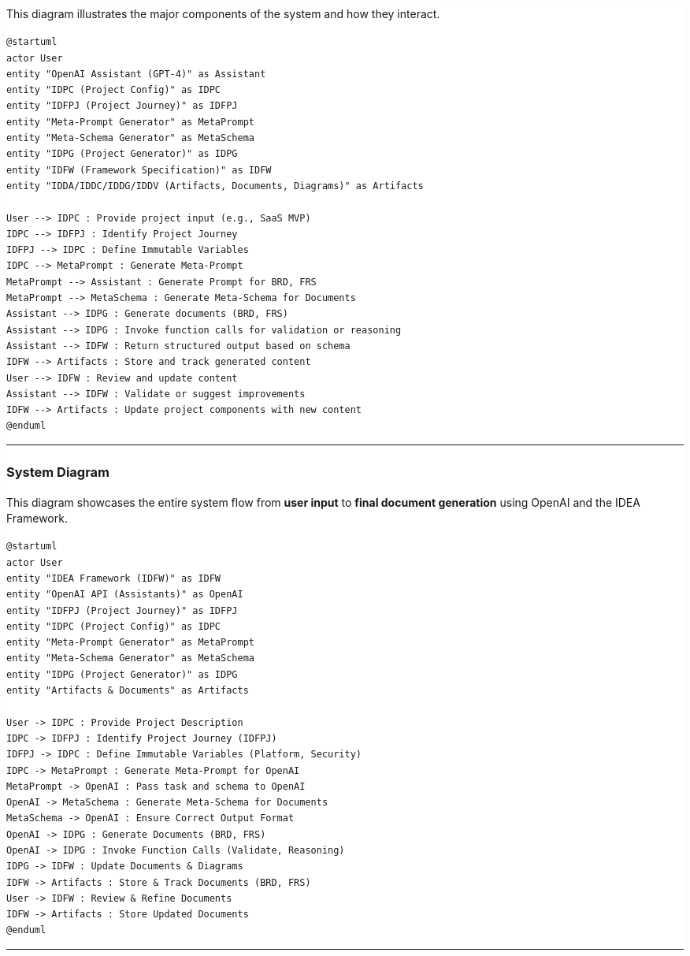 This diagram illustrates the major components of the system and how they interact.

```plantuml
@startuml
actor User
entity "OpenAI Assistant (GPT-4)" as Assistant
entity "IDPC (Project Config)" as IDPC
entity "IDFPJ (Project Journey)" as IDFPJ
entity "Meta-Prompt Generator" as MetaPrompt
entity "Meta-Schema Generator" as MetaSchema
entity "IDPG (Project Generator)" as IDPG
entity "IDFW (Framework Specification)" as IDFW
entity "IDDA/IDDC/IDDG/IDDV (Artifacts, Documents, Diagrams)" as Artifacts

User --> IDPC : Provide project input (e.g., SaaS MVP)
IDPC --> IDFPJ : Identify Project Journey
IDFPJ --> IDPC : Define Immutable Variables
IDPC --> MetaPrompt : Generate Meta-Prompt
MetaPrompt --> Assistant : Generate Prompt for BRD, FRS
MetaPrompt --> MetaSchema : Generate Meta-Schema for Documents
Assistant --> IDPG : Generate documents (BRD, FRS)
Assistant --> IDPG : Invoke function calls for validation or reasoning
Assistant --> IDFW : Return structured output based on schema
IDFW --> Artifacts : Store and track generated content
User --> IDFW : Review and update content
Assistant --> IDFW : Validate or suggest improvements
IDFW --> Artifacts : Update project components with new content
@enduml
```

---

### **System Diagram**

This diagram showcases the entire system flow from **user input** to **final document generation** using OpenAI and the IDEA Framework.

```plantuml
@startuml
actor User
entity "IDEA Framework (IDFW)" as IDFW
entity "OpenAI API (Assistants)" as OpenAI
entity "IDFPJ (Project Journey)" as IDFPJ
entity "IDPC (Project Config)" as IDPC
entity "Meta-Prompt Generator" as MetaPrompt
entity "Meta-Schema Generator" as MetaSchema
entity "IDPG (Project Generator)" as IDPG
entity "Artifacts & Documents" as Artifacts

User -> IDPC : Provide Project Description
IDPC -> IDFPJ : Identify Project Journey (IDFPJ)
IDFPJ -> IDPC : Define Immutable Variables (Platform, Security)
IDPC -> MetaPrompt : Generate Meta-Prompt for OpenAI
MetaPrompt -> OpenAI : Pass task and schema to OpenAI
OpenAI -> MetaSchema : Generate Meta-Schema for Documents
MetaSchema -> OpenAI : Ensure Correct Output Format
OpenAI -> IDPG : Generate Documents (BRD, FRS)
OpenAI -> IDPG : Invoke Function Calls (Validate, Reasoning)
IDPG -> IDFW : Update Documents & Diagrams
IDFW -> Artifacts : Store & Track Documents (BRD, FRS)
User -> IDFW : Review & Refine Documents
IDFW -> Artifacts : Store Updated Documents
@enduml
```

---